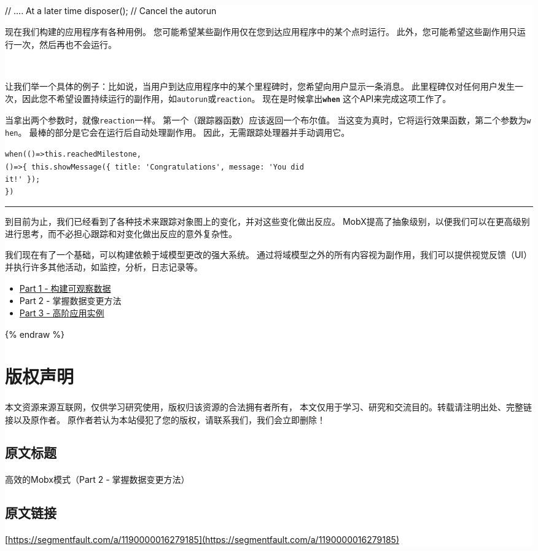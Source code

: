 // .... At a later time
disposer(); // Cancel the autorun </code></pre><p>&#x73B0;&#x5728;&#x6211;&#x4EEC;&#x6784;&#x5EFA;&#x7684;&#x5E94;&#x7528;&#x7A0B;&#x5E8F;&#x6709;&#x5404;&#x79CD;&#x7528;&#x4F8B;&#x3002; &#x60A8;&#x53EF;&#x80FD;&#x5E0C;&#x671B;&#x67D0;&#x4E9B;&#x526F;&#x4F5C;&#x7528;&#x4EC5;&#x5728;&#x60A8;&#x5230;&#x8FBE;&#x5E94;&#x7528;&#x7A0B;&#x5E8F;&#x4E2D;&#x7684;&#x67D0;&#x4E2A;&#x70B9;&#x65F6;&#x8FD0;&#x884C;&#x3002; &#x6B64;&#x5916;&#xFF0C;&#x60A8;&#x53EF;&#x80FD;&#x5E0C;&#x671B;&#x8FD9;&#x4E9B;&#x526F;&#x4F5C;&#x7528;&#x53EA;&#x8FD0;&#x884C;&#x4E00;&#x6B21;&#xFF0C;&#x7136;&#x540E;&#x518D;&#x4E5F;&#x4E0D;&#x4F1A;&#x8FD0;&#x884C;&#x3002;</p><p><span class="img-wrap"><img data-src="/img/remote/1460000016279194" src="https://static.alili.tech/img/remote/1460000016279194" alt="" title=""></span></p><p>&#x8BA9;&#x6211;&#x4EEC;&#x4E3E;&#x4E00;&#x4E2A;&#x5177;&#x4F53;&#x7684;&#x4F8B;&#x5B50;&#xFF1A;&#x6BD4;&#x5982;&#x8BF4;&#xFF0C;&#x5F53;&#x7528;&#x6237;&#x5230;&#x8FBE;&#x5E94;&#x7528;&#x7A0B;&#x5E8F;&#x4E2D;&#x7684;&#x67D0;&#x4E2A;&#x91CC;&#x7A0B;&#x7891;&#x65F6;&#xFF0C;&#x60A8;&#x5E0C;&#x671B;&#x5411;&#x7528;&#x6237;&#x663E;&#x793A;&#x4E00;&#x6761;&#x6D88;&#x606F;&#x3002; &#x6B64;&#x91CC;&#x7A0B;&#x7891;&#x4EC5;&#x5BF9;&#x4EFB;&#x4F55;&#x7528;&#x6237;&#x53D1;&#x751F;&#x4E00;&#x6B21;&#xFF0C;&#x56E0;&#x6B64;&#x60A8;&#x4E0D;&#x5E0C;&#x671B;&#x8BBE;&#x7F6E;&#x6301;&#x7EED;&#x8FD0;&#x884C;&#x7684;&#x526F;&#x4F5C;&#x7528;&#xFF0C;&#x5982;<code>autorun</code>&#x6216;<code>reaction</code>&#x3002; &#x73B0;&#x5728;&#x662F;&#x65F6;&#x5019;&#x62FF;&#x51FA;<strong><code>when</code></strong> &#x8FD9;&#x4E2A;API&#x6765;&#x5B8C;&#x6210;&#x8FD9;&#x9879;&#x5DE5;&#x4F5C;&#x4E86;&#x3002;</p><p>&#x5F53;&#x62FF;&#x51FA;&#x4E24;&#x4E2A;&#x53C2;&#x6570;&#x65F6;&#xFF0C;&#x5C31;&#x50CF;<code>reaction</code>&#x4E00;&#x6837;&#x3002; &#x7B2C;&#x4E00;&#x4E2A;&#xFF08;&#x8DDF;&#x8E2A;&#x5668;&#x51FD;&#x6570;&#xFF09;&#x5E94;&#x8BE5;&#x8FD4;&#x56DE;&#x4E00;&#x4E2A;&#x5E03;&#x5C14;&#x503C;&#x3002; &#x5F53;&#x8FD9;&#x53D8;&#x4E3A;&#x771F;&#x65F6;&#xFF0C;&#x5B83;&#x5C06;&#x8FD0;&#x884C;&#x6548;&#x679C;&#x51FD;&#x6570;&#xFF0C;&#x7B2C;&#x4E8C;&#x4E2A;&#x53C2;&#x6570;&#x4E3A;<code>when</code>&#x3002; &#x6700;&#x68D2;&#x7684;&#x90E8;&#x5206;&#x662F;&#x5B83;&#x4F1A;&#x5728;&#x8FD0;&#x884C;&#x540E;&#x81EA;&#x52A8;&#x5904;&#x7406;&#x526F;&#x4F5C;&#x7528;&#x3002; &#x56E0;&#x6B64;&#xFF0C;&#x65E0;&#x9700;&#x8DDF;&#x8E2A;&#x5904;&#x7406;&#x5668;&#x5E76;&#x624B;&#x52A8;&#x8C03;&#x7528;&#x5B83;&#x3002;</p><pre><code class="javascript">when(()=&gt;this.reachedMilestone, ()=&gt;{
    this.showMessage({ 
        title: &apos;Congratulations&apos;, 
        message: &apos;You did it!&apos;
    });
})</code></pre><p></p><hr><p>&#x5230;&#x76EE;&#x524D;&#x4E3A;&#x6B62;&#xFF0C;&#x6211;&#x4EEC;&#x5DF2;&#x7ECF;&#x770B;&#x5230;&#x4E86;&#x5404;&#x79CD;&#x6280;&#x672F;&#x6765;&#x8DDF;&#x8E2A;&#x5BF9;&#x8C61;&#x56FE;&#x4E0A;&#x7684;&#x53D8;&#x5316;&#xFF0C;&#x5E76;&#x5BF9;&#x8FD9;&#x4E9B;&#x53D8;&#x5316;&#x505A;&#x51FA;&#x53CD;&#x5E94;&#x3002; MobX&#x63D0;&#x9AD8;&#x4E86;&#x62BD;&#x8C61;&#x7EA7;&#x522B;&#xFF0C;&#x4EE5;&#x4FBF;&#x6211;&#x4EEC;&#x53EF;&#x4EE5;&#x5728;&#x66F4;&#x9AD8;&#x7EA7;&#x522B;&#x8FDB;&#x884C;&#x601D;&#x8003;&#xFF0C;&#x800C;&#x4E0D;&#x5FC5;&#x62C5;&#x5FC3;&#x8DDF;&#x8E2A;&#x548C;&#x5BF9;&#x53D8;&#x5316;&#x505A;&#x51FA;&#x53CD;&#x5E94;&#x7684;&#x610F;&#x5916;&#x590D;&#x6742;&#x6027;&#x3002;</p><p>&#x6211;&#x4EEC;&#x73B0;&#x5728;&#x6709;&#x4E86;&#x4E00;&#x4E2A;&#x57FA;&#x7840;&#xFF0C;&#x53EF;&#x4EE5;&#x6784;&#x5EFA;&#x4F9D;&#x8D56;&#x4E8E;&#x57DF;&#x6A21;&#x578B;&#x66F4;&#x6539;&#x7684;&#x5F3A;&#x5927;&#x7CFB;&#x7EDF;&#x3002; &#x901A;&#x8FC7;&#x5C06;&#x57DF;&#x6A21;&#x578B;&#x4E4B;&#x5916;&#x7684;&#x6240;&#x6709;&#x5185;&#x5BB9;&#x89C6;&#x4E3A;&#x526F;&#x4F5C;&#x7528;&#xFF0C;&#x6211;&#x4EEC;&#x53EF;&#x4EE5;&#x63D0;&#x4F9B;&#x89C6;&#x89C9;&#x53CD;&#x9988;&#xFF08;UI&#xFF09;&#x5E76;&#x6267;&#x884C;&#x8BB8;&#x591A;&#x5176;&#x4ED6;&#x6D3B;&#x52A8;&#xFF0C;&#x5982;&#x76D1;&#x63A7;&#xFF0C;&#x5206;&#x6790;&#xFF0C;&#x65E5;&#x5FD7;&#x8BB0;&#x5F55;&#x7B49;&#x3002;</p><ul><li><a href="https://segmentfault.com/a/1190000016266272">Part 1 - &#x6784;&#x5EFA;&#x53EF;&#x89C2;&#x5BDF;&#x6570;&#x636E;</a></li><li>Part 2 - &#x638C;&#x63E1;&#x6570;&#x636E;&#x53D8;&#x66F4;&#x65B9;&#x6CD5;</li><li><a href="https://segmentfault.com/a/1190000016298558">Part 3 - &#x9AD8;&#x9636;&#x5E94;&#x7528;&#x5B9E;&#x4F8B;</a></li></ul>
{% endraw %}

# 版权声明
本文资源来源互联网，仅供学习研究使用，版权归该资源的合法拥有者所有，
本文仅用于学习、研究和交流目的。转载请注明出处、完整链接以及原作者。
原作者若认为本站侵犯了您的版权，请联系我们，我们会立即删除！

## 原文标题
高效的Mobx模式（Part 2 - 掌握数据变更方法）

## 原文链接
[https://segmentfault.com/a/1190000016279185](https://segmentfault.com/a/1190000016279185)


